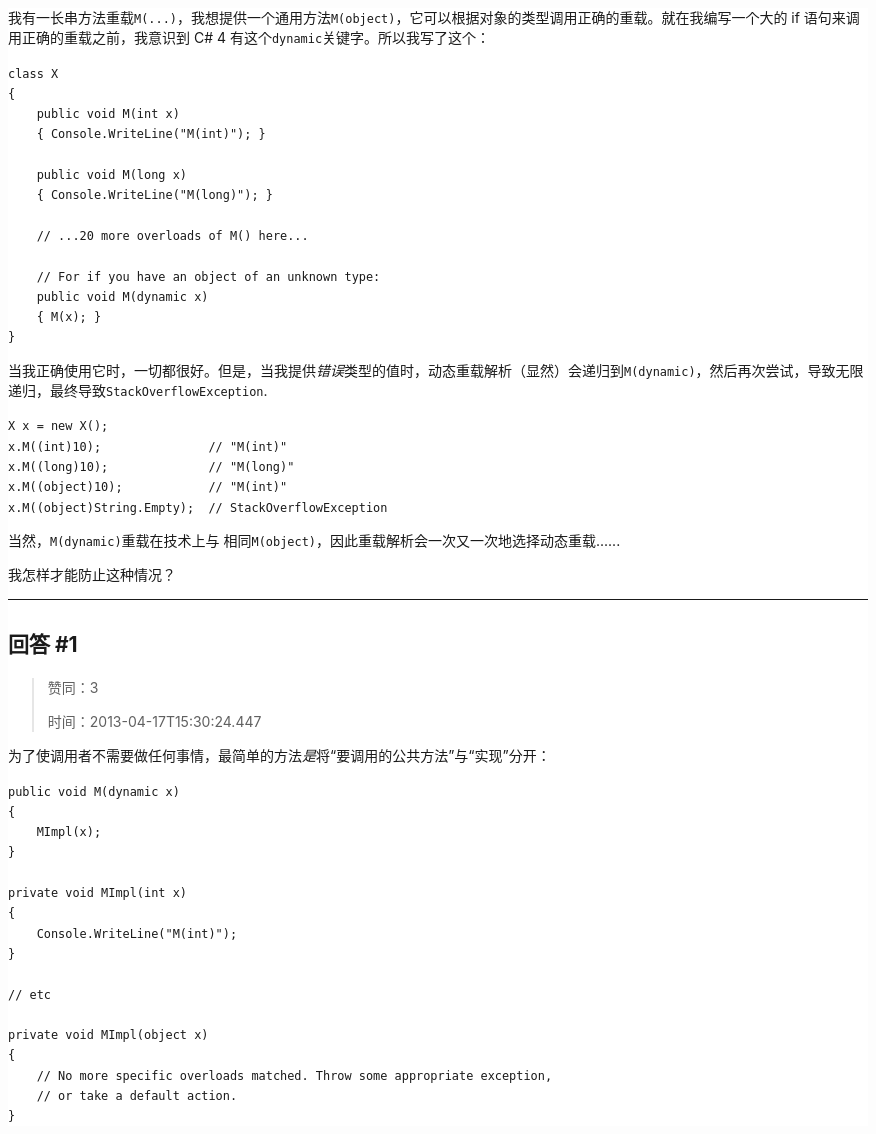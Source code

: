 我有一长串方法重载`M(...)`，我想提供一个通用方法`M(object)`，它可以根据对象的类型调用正确的重载。就在我编写一个大的 if 语句来调用正确的重载之前，我意识到 C# 4 有这个`dynamic`关键字。所以我写了这个：

```
class X
{
    public void M(int x)
    { Console.WriteLine("M(int)"); }

    public void M(long x)
    { Console.WriteLine("M(long)"); }

    // ...20 more overloads of M() here...

    // For if you have an object of an unknown type:
    public void M(dynamic x)
    { M(x); }
} 
```

当我正确使用它时，一切都很好。但是，当我提供*错误*类型的值时，动态重载解析（显然）会递归到`M(dynamic)`，然后再次尝试，导致无限递归，最终导致`StackOverflowException`.

```
X x = new X();
x.M((int)10);               // "M(int)"
x.M((long)10);              // "M(long)"
x.M((object)10);            // "M(int)"
x.M((object)String.Empty);  // StackOverflowException 
```

当然，`M(dynamic)`重载在技术上与 相同`M(object)`，因此重载解析会一次又一次地选择动态重载......

我怎样才能防止这种情况？

* * *

## 回答 #1

> 赞同：3
> 
> 时间：2013-04-17T15:30:24.447

为了使调用者不需要做任何事情，最简单的方法*是*将“要调用的公共方法”与“实现”分开：

```
public void M(dynamic x)
{
    MImpl(x);
}

private void MImpl(int x)
{
    Console.WriteLine("M(int)");
}

// etc

private void MImpl(object x)
{
    // No more specific overloads matched. Throw some appropriate exception,
    // or take a default action.
} 
```
